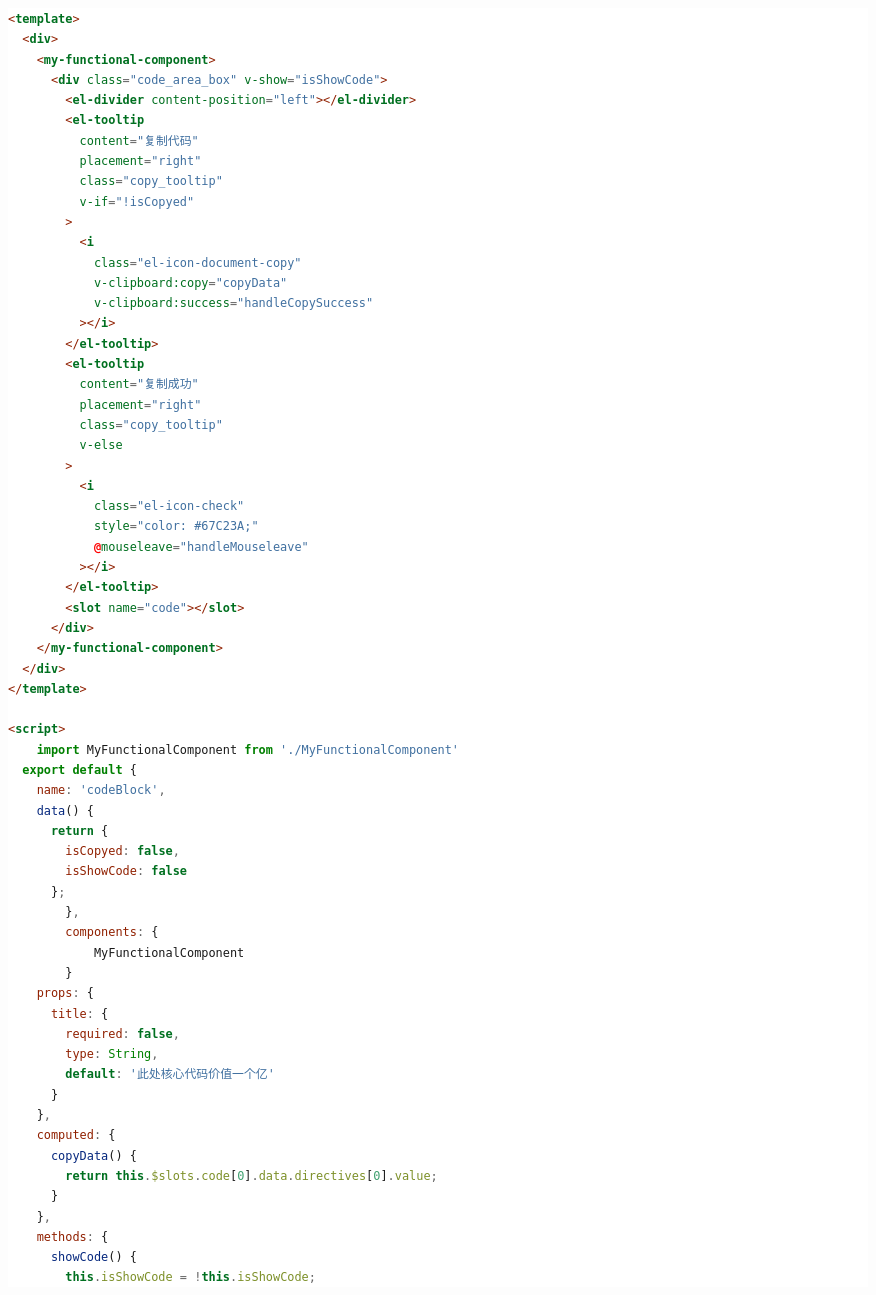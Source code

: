 ```html
<template>
  <div>
    <my-functional-component>
      <div class="code_area_box" v-show="isShowCode">
        <el-divider content-position="left"></el-divider>
        <el-tooltip
          content="复制代码"
          placement="right"
          class="copy_tooltip"
          v-if="!isCopyed"
        >
          <i
            class="el-icon-document-copy"
            v-clipboard:copy="copyData"
            v-clipboard:success="handleCopySuccess"
          ></i>
        </el-tooltip>
        <el-tooltip
          content="复制成功"
          placement="right"
          class="copy_tooltip"
          v-else
        >
          <i
            class="el-icon-check"
            style="color: #67C23A;"
            @mouseleave="handleMouseleave"
          ></i>
        </el-tooltip>
        <slot name="code"></slot>
      </div>
    </my-functional-component>
  </div>
</template>

<script>
	import MyFunctionalComponent from './MyFunctionalComponent'
  export default {
    name: 'codeBlock',
    data() {
      return {
        isCopyed: false,
        isShowCode: false
      };
		},
		components: {
			MyFunctionalComponent
		}
    props: {
      title: {
        required: false,
        type: String,
        default: '此处核心代码价值一个亿'
      }
    },
    computed: {
      copyData() {
        return this.$slots.code[0].data.directives[0].value;
      }
    },
    methods: {
      showCode() {
        this.isShowCode = !this.isShowCode;
```